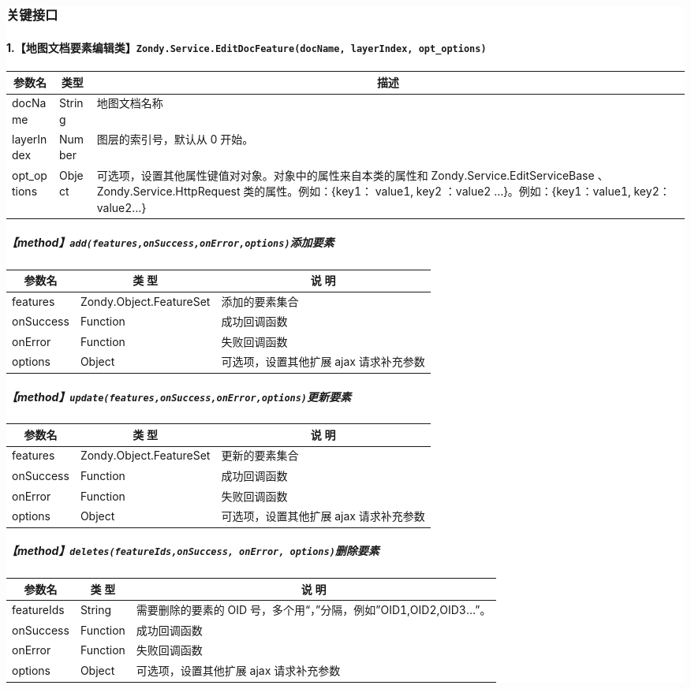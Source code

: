 ### 关键接口

#### 1.【地图文档要素编辑类】`Zondy.Service.EditDocFeature(docName, layerIndex, opt_options)`

|参数名| 类型 |描述|
|-----------|------|----|
|docName    |String|地图文档名称|
|layerIndex |Number|图层的索引号，默认从 0 开始。|
|opt_options|Object|可选项，设置其他属性键值对对象。对象中的属性来自本类的属性和 Zondy.Service.EditServiceBase 、 Zondy.Service.HttpRequest 类的属性。例如：{key1： value1, key2 ：value2 …}。例如：{key1：value1, key2：value2…} |

##### 【method】`add(features,onSuccess,onError,options)`添加要素

| 参数名  | 类 型        | 说 明    |
| ------- | ------------ | -------- |
| features  | Zondy.Object.FeatureSet | 添加的要素集合                        |
| onSuccess | Function                | 成功回调函数                          |
| onError   | Function                | 失败回调函数                          |
| options   | Object                  | 可选项，设置其他扩展 ajax 请求补充参数 |

##### 【method】`update(features,onSuccess,onError,options)`更新要素

| 参数名  | 类 型        | 说 明    |
| ------- | ------------ | -------- |
| features  | Zondy.Object.FeatureSet | 更新的要素集合                        |
| onSuccess | Function                | 成功回调函数                          |
| onError   | Function                | 失败回调函数                          |
| options   | Object                  | 可选项，设置其他扩展 ajax 请求补充参数 |

##### 【method】`deletes(featureIds,onSuccess, onError, options)`删除要素

| 参数名  | 类 型        | 说 明    |
| ------- | ------------ | -------- |
| featureIds | String                  | 需要删除的要素的 OID 号，多个用“，”分隔，例如”OID1,OID2,OID3…”。|
| onSuccess  | Function                | 成功回调函数                          |
| onError    | Function                | 失败回调函数                          |
| options    | Object                  | 可选项，设置其他扩展 ajax 请求补充参数 |
